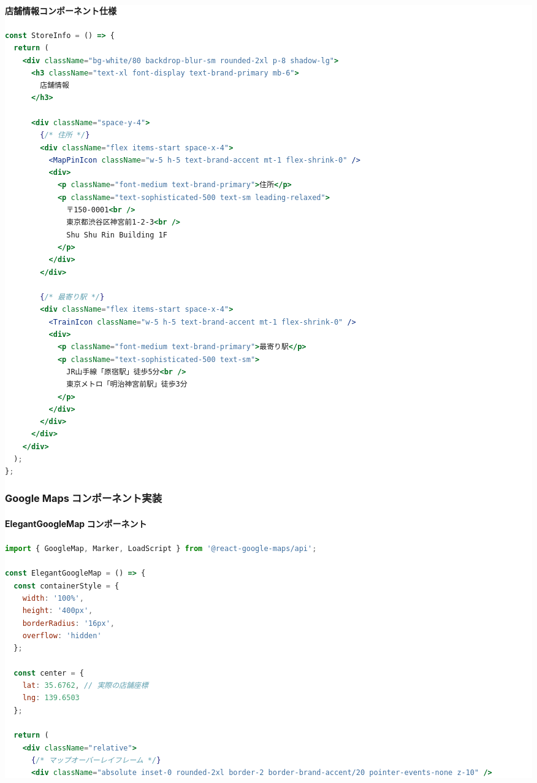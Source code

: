 #### 店舗情報コンポーネント仕様
```jsx
const StoreInfo = () => {
  return (
    <div className="bg-white/80 backdrop-blur-sm rounded-2xl p-8 shadow-lg">
      <h3 className="text-xl font-display text-brand-primary mb-6">
        店舗情報
      </h3>
      
      <div className="space-y-4">
        {/* 住所 */}
        <div className="flex items-start space-x-4">
          <MapPinIcon className="w-5 h-5 text-brand-accent mt-1 flex-shrink-0" />
          <div>
            <p className="font-medium text-brand-primary">住所</p>
            <p className="text-sophisticated-500 text-sm leading-relaxed">
              〒150-0001<br />
              東京都渋谷区神宮前1-2-3<br />
              Shu Shu Rin Building 1F
            </p>
          </div>
        </div>

        {/* 最寄り駅 */}
        <div className="flex items-start space-x-4">
          <TrainIcon className="w-5 h-5 text-brand-accent mt-1 flex-shrink-0" />
          <div>
            <p className="font-medium text-brand-primary">最寄り駅</p>
            <p className="text-sophisticated-500 text-sm">
              JR山手線「原宿駅」徒歩5分<br />
              東京メトロ「明治神宮前駅」徒歩3分
            </p>
          </div>
        </div>
      </div>
    </div>
  );
};
```

### Google Maps コンポーネント実装

#### ElegantGoogleMap コンポーネント
```jsx
import { GoogleMap, Marker, LoadScript } from '@react-google-maps/api';

const ElegantGoogleMap = () => {
  const containerStyle = {
    width: '100%',
    height: '400px',
    borderRadius: '16px',
    overflow: 'hidden'
  };

  const center = {
    lat: 35.6762, // 実際の店舗座標
    lng: 139.6503
  };

  return (
    <div className="relative">
      {/* マップオーバーレイフレーム */}
      <div className="absolute inset-0 rounded-2xl border-2 border-brand-accent/20 pointer-events-none z-10" />
```